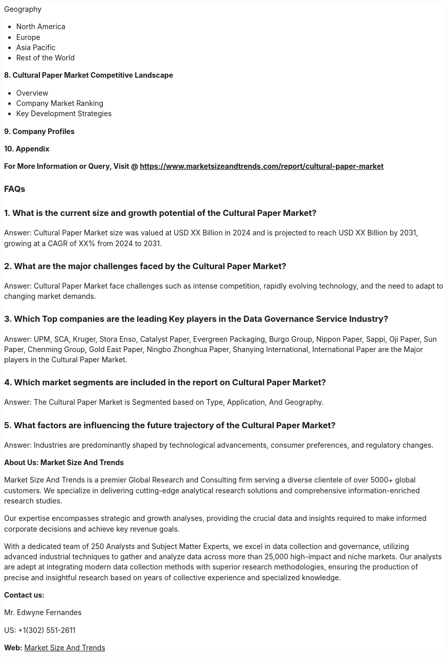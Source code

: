Geography</span></strong></p></div><div class="" data-test-id=""><ul><li><span class="">North America</span></li><li><span class="">Europe</span></li><li><span class="">Asia Pacific</span></li><li><span class="">Rest of the World</span></li></ul></div><div class="" data-test-id=""><p><strong><span class="">8. Cultural Paper Market Competitive Landscape</span></strong></p></div><div class="" data-test-id=""><ul><li><span class="">Overview</span></li><li><span class="">Company Market Ranking</span></li><li><span class="">Key Development Strategies</span></li></ul></div><div class="" data-test-id=""><p><strong><span class="">9. Company Profiles</span></strong></p></div><div class="" data-test-id=""><p><strong><span class="">10. Appendix</span></strong></p></div><div class="" data-test-id=""><p><strong><span class="">For More Information or Query, Visit @ <a href="https://www.marketsizeandtrends.com/report/cultural-paper-market" target="_blank">https://www.marketsizeandtrends.com/report/cultural-paper-market</a></span></strong></p></div><div class="" data-test-id=""><div class="article-main__content" data-test-id="publishing-text-block"><h3><strong><span class="">FAQs</span></strong></h3></div><div class="article-main__content" data-test-id="publishing-text-block"><h3><span class="">1. What is the current size and growth potential of the Cultural Paper Market?</span></h3></div><div class="article-main__content" data-test-id="publishing-text-block"><p><span class="font-[700]">Answer</span><span class="">: Cultural Paper Market size was valued at USD XX Billion in 2024 and is projected to reach USD XX Billion by 2031, growing at a CAGR of XX% from 2024 to 2031.</span></p></div><div class="article-main__content" data-test-id="publishing-text-block"><h3><span class="">2. What are the major challenges faced by the Cultural Paper Market?</span></h3></div><div class="article-main__content" data-test-id="publishing-text-block"><p><span class="font-[700]">Answer</span><span class="">: Cultural Paper Market face challenges such as intense competition, rapidly evolving technology, and the need to adapt to changing market demands.</span></p></div><div class="article-main__content" data-test-id="publishing-text-block"><h3><span class="">3. Which Top companies are the leading Key players in the Data Governance Service Industry?</span></h3></div><div class="article-main__content" data-test-id="publishing-text-block"><p><span class="font-[700]">Answer</span><span class="">: UPM, SCA, Kruger, Stora Enso, Catalyst Paper, Evergreen Packaging, Burgo Group, Nippon Paper, Sappi, Oji Paper, Sun Paper, Chenming Group, Gold East Paper, Ningbo Zhonghua Paper, Shanying International, International Paper are the Major players in the Cultural Paper Market.</span></p></div><div class="article-main__content" data-test-id="publishing-text-block"><h3><span class="">4. Which market segments are included in the report on Cultural Paper Market?</span></h3></div><div class="article-main__content" data-test-id="publishing-text-block"><p><span class="font-[700]">Answer</span><span class="">: The Cultural Paper Market is Segmented based on Type, Application, And Geography.</span></p></div><div class="article-main__content" data-test-id="publishing-text-block"><h3><span class="">5. What factors are influencing the future trajectory of the Cultural Paper Market?</span></h3></div><div class="article-main__content" data-test-id="publishing-text-block"><p><span class="font-[700]">Answer:</span><span class="">&nbsp;Industries are predominantly shaped by technological advancements, consumer preferences, and regulatory changes.</span></p></div><p><strong><span class="">About Us: Market Size And Trends</span></strong></p></div><div class="" data-test-id=""><p><span class="">Market Size And Trends is a premier Global Research and Consulting firm serving a diverse clientele of over 5000+ global customers. We specialize in delivering cutting-edge analytical research solutions and comprehensive information-enriched research studies.</span></p></div><div class="" data-test-id=""><p><span class="">Our expertise encompasses strategic and growth analyses, providing the crucial data and insights required to make informed corporate decisions and achieve key revenue goals.</span></p></div><div class="" data-test-id=""><p><span class="">With a dedicated team of 250 Analysts and Subject Matter Experts, we excel in data collection and governance, utilizing advanced industrial techniques to gather and analyze data across more than 25,000 high-impact and niche markets. Our analysts are adept at integrating modern data collection methods with superior research methodologies, ensuring the production of precise and insightful research based on years of collective experience and specialized knowledge.</span></p></div><div class="" data-test-id=""><p><strong><span class="">Contact us:</span></strong></p></div><div class="" data-test-id=""><p><span class="">Mr. Edwyne Fernandes</span></p></div><div class="" data-test-id=""><p><span class="">US: +1(302) 551-2611<br /></span></p><p><span class=""><strong>Web:</strong> <a href="https://www.marketsizeandtrends.com/" target="_blank">Market Size And Trends</a></span></p></div>
